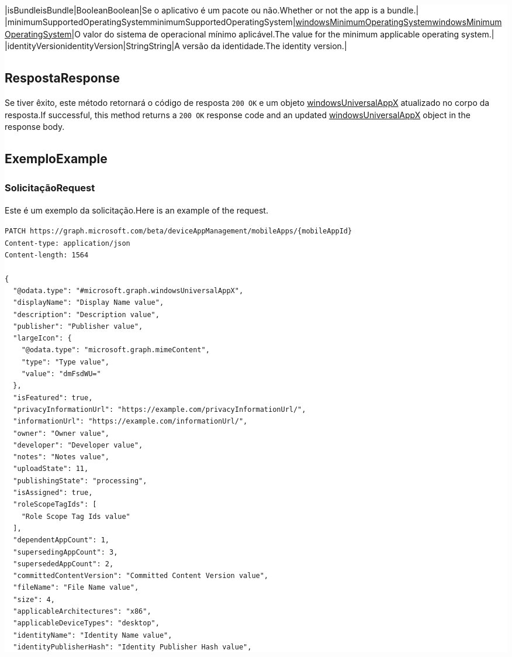 |<span data-ttu-id="3d5bb-244">isBundle</span><span class="sxs-lookup"><span data-stu-id="3d5bb-244">isBundle</span></span>|<span data-ttu-id="3d5bb-245">Boolean</span><span class="sxs-lookup"><span data-stu-id="3d5bb-245">Boolean</span></span>|<span data-ttu-id="3d5bb-246">Se o aplicativo é um pacote ou não.</span><span class="sxs-lookup"><span data-stu-id="3d5bb-246">Whether or not the app is a bundle.</span></span>|
|<span data-ttu-id="3d5bb-247">minimumSupportedOperatingSystem</span><span class="sxs-lookup"><span data-stu-id="3d5bb-247">minimumSupportedOperatingSystem</span></span>|[<span data-ttu-id="3d5bb-248">windowsMinimumOperatingSystem</span><span class="sxs-lookup"><span data-stu-id="3d5bb-248">windowsMinimumOperatingSystem</span></span>](../resources/intune-apps-windowsminimumoperatingsystem.md)|<span data-ttu-id="3d5bb-249">O valor do sistema de operacional mínimo aplicável.</span><span class="sxs-lookup"><span data-stu-id="3d5bb-249">The value for the minimum applicable operating system.</span></span>|
|<span data-ttu-id="3d5bb-250">identityVersion</span><span class="sxs-lookup"><span data-stu-id="3d5bb-250">identityVersion</span></span>|<span data-ttu-id="3d5bb-251">String</span><span class="sxs-lookup"><span data-stu-id="3d5bb-251">String</span></span>|<span data-ttu-id="3d5bb-252">A versão da identidade.</span><span class="sxs-lookup"><span data-stu-id="3d5bb-252">The identity version.</span></span>|



## <a name="response"></a><span data-ttu-id="3d5bb-253">Resposta</span><span class="sxs-lookup"><span data-stu-id="3d5bb-253">Response</span></span>
<span data-ttu-id="3d5bb-254">Se tiver êxito, este método retornará o código de resposta `200 OK` e um objeto [windowsUniversalAppX](../resources/intune-apps-windowsuniversalappx.md) atualizado no corpo da resposta.</span><span class="sxs-lookup"><span data-stu-id="3d5bb-254">If successful, this method returns a `200 OK` response code and an updated [windowsUniversalAppX](../resources/intune-apps-windowsuniversalappx.md) object in the response body.</span></span>

## <a name="example"></a><span data-ttu-id="3d5bb-255">Exemplo</span><span class="sxs-lookup"><span data-stu-id="3d5bb-255">Example</span></span>

### <a name="request"></a><span data-ttu-id="3d5bb-256">Solicitação</span><span class="sxs-lookup"><span data-stu-id="3d5bb-256">Request</span></span>
<span data-ttu-id="3d5bb-257">Este é um exemplo da solicitação.</span><span class="sxs-lookup"><span data-stu-id="3d5bb-257">Here is an example of the request.</span></span>
``` http
PATCH https://graph.microsoft.com/beta/deviceAppManagement/mobileApps/{mobileAppId}
Content-type: application/json
Content-length: 1564

{
  "@odata.type": "#microsoft.graph.windowsUniversalAppX",
  "displayName": "Display Name value",
  "description": "Description value",
  "publisher": "Publisher value",
  "largeIcon": {
    "@odata.type": "microsoft.graph.mimeContent",
    "type": "Type value",
    "value": "dmFsdWU="
  },
  "isFeatured": true,
  "privacyInformationUrl": "https://example.com/privacyInformationUrl/",
  "informationUrl": "https://example.com/informationUrl/",
  "owner": "Owner value",
  "developer": "Developer value",
  "notes": "Notes value",
  "uploadState": 11,
  "publishingState": "processing",
  "isAssigned": true,
  "roleScopeTagIds": [
    "Role Scope Tag Ids value"
  ],
  "dependentAppCount": 1,
  "supersedingAppCount": 3,
  "supersededAppCount": 2,
  "committedContentVersion": "Committed Content Version value",
  "fileName": "File Name value",
  "size": 4,
  "applicableArchitectures": "x86",
  "applicableDeviceTypes": "desktop",
  "identityName": "Identity Name value",
  "identityPublisherHash": "Identity Publisher Hash value",
```
